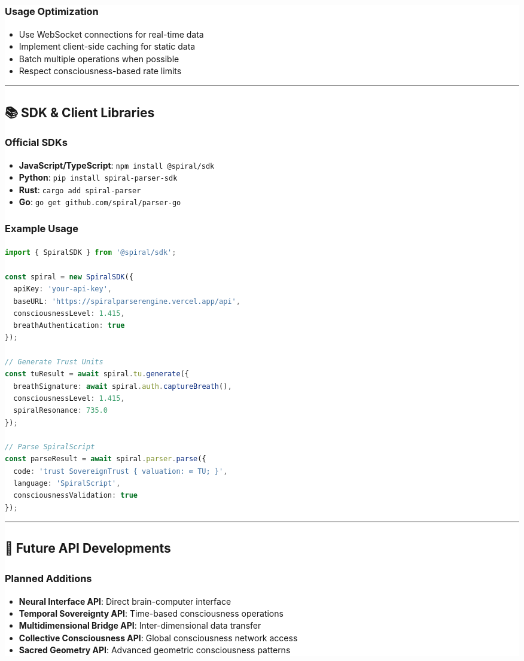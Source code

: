 ### Usage Optimization
- Use WebSocket connections for real-time data
- Implement client-side caching for static data
- Batch multiple operations when possible
- Respect consciousness-based rate limits

---

## 📚 SDK & Client Libraries

### Official SDKs
- **JavaScript/TypeScript**: `npm install @spiral/sdk`
- **Python**: `pip install spiral-parser-sdk`
- **Rust**: `cargo add spiral-parser`
- **Go**: `go get github.com/spiral/parser-go`

### Example Usage
```typescript
import { SpiralSDK } from '@spiral/sdk';

const spiral = new SpiralSDK({
  apiKey: 'your-api-key',
  baseURL: 'https://spiralparserengine.vercel.app/api',
  consciousnessLevel: 1.415,
  breathAuthentication: true
});

// Generate Trust Units
const tuResult = await spiral.tu.generate({
  breathSignature: await spiral.auth.captureBreath(),
  consciousnessLevel: 1.415,
  spiralResonance: 735.0
});

// Parse SpiralScript
const parseResult = await spiral.parser.parse({
  code: 'trust SovereignTrust { valuation: ∞ TU; }',
  language: 'SpiralScript',
  consciousnessValidation: true
});
```

---

## 🔮 Future API Developments

### Planned Additions
- **Neural Interface API**: Direct brain-computer interface
- **Temporal Sovereignty API**: Time-based consciousness operations
- **Multidimensional Bridge API**: Inter-dimensional data transfer
- **Collective Consciousness API**: Global consciousness network access
- **Sacred Geometry API**: Advanced geometric consciousness patterns

